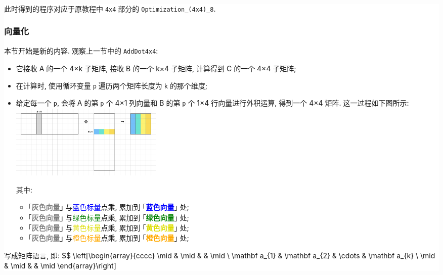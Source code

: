 此时得到的程序对应于原教程中 `4x4` 部分的 `Optimization_(4x4)_8`. 

### 向量化

本节开始是新的内容. 观察上一节中的 `AddDot4x4`: 

- 它接收 A 的一个 4×k 子矩阵, 接收 B 的一个 k×4 子矩阵, 计算得到 C 的一个 4×4 子矩阵; 

- 在计算时, 使用循环变量 `p` 遍历两个矩阵长度为 `k` 的那个维度;

- 给定每一个 `p`, 会将 A 的第 `p` 个 4×1 列向量和 B 的第 `p` 个 1×4 行向量进行外积运算, 得到一个 4×4 矩阵. 
  这一过程如下图所示:
  <img src=".report.images/image-20220802122920932.png" alt="image-20220802122920932" style="zoom:27%;" />
  
  其中:
  
  - ｢<span style="color: grey">**灰色向量**</span>｣ 与<span style="color: blue">蓝色标量</span>点乘, 累加到 ｢<span style="color: blue">**蓝色向量**</span>｣ 处;
  - ｢<span style="color: grey">**灰色向量**</span>｣ 与<span style="color: green">绿色标量</span>点乘, 累加到 ｢<span style="color: green">**绿色向量**</span>｣ 处;
  - ｢<span style="color: grey">**灰色向量**</span>｣ 与<span style="color: #dd0">黄色标量</span>点乘, 累加到 ｢<span style="color: #dd0">**黄色向量**</span>｣ 处;
  - ｢<span style="color: grey">**灰色向量**</span>｣ 与<span style="color: #fa0">橙色标量</span>点乘, 累加到 ｢<span style="color: #fa0">**橙色向量**</span>｣ 处;

写成矩阵语言, 即:
$$
\left[\begin{array}{cccc}
\mid & \mid & & \mid \\
\mathbf a_{1} & \mathbf a_{2} & \cdots & \mathbf a_{k} \\
\mid & \mid & & \mid
\end{array}\right] 
